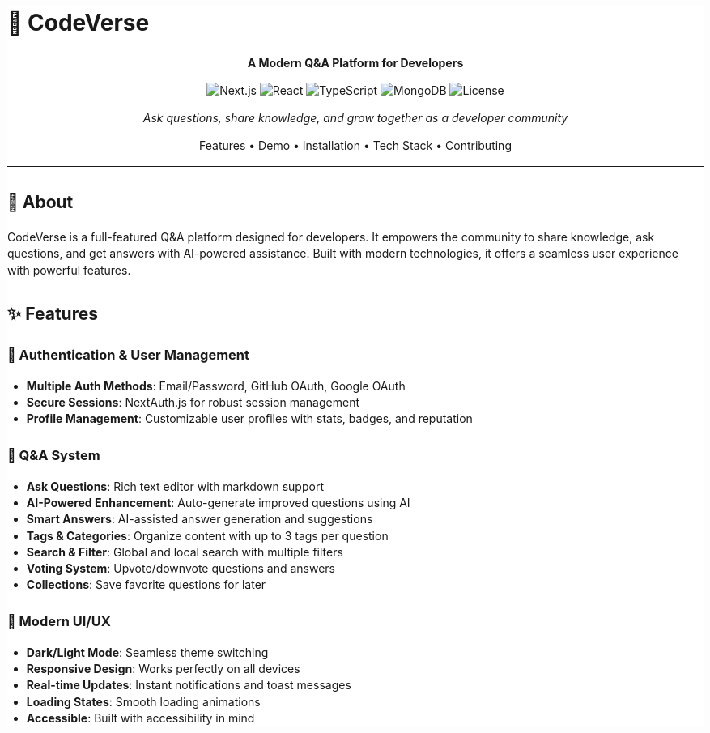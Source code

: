 # 🚀 CodeVerse

<div align="center">

**A Modern Q&A Platform for Developers**

[![Next.js](https://img.shields.io/badge/Next.js-15.3.1-black)](https://nextjs.org/)
[![React](https://img.shields.io/badge/React-19.0.0-61DAFB)](https://reactjs.org/)
[![TypeScript](https://img.shields.io/badge/TypeScript-5.0-3178C6)](https://www.typescriptlang.org/)
[![MongoDB](https://img.shields.io/badge/MongoDB-8.19.2-47A248)](https://www.mongodb.com/)
[![License](https://img.shields.io/badge/License-MIT-green.svg)](LICENSE)

_Ask questions, share knowledge, and grow together as a developer community_

[Features](#-features) • [Demo](#-demo) • [Installation](#-installation) • [Tech Stack](#-tech-stack) • [Contributing](#-contributing)

</div>

---

## 📖 About

CodeVerse is a full-featured Q&A platform designed for developers. It empowers the community to share knowledge, ask questions, and get answers with AI-powered assistance. Built with modern technologies, it offers a seamless user experience with powerful features.

## ✨ Features

### 🔐 Authentication & User Management

- **Multiple Auth Methods**: Email/Password, GitHub OAuth, Google OAuth
- **Secure Sessions**: NextAuth.js for robust session management
- **Profile Management**: Customizable user profiles with stats, badges, and reputation

### 💬 Q&A System

- **Ask Questions**: Rich text editor with markdown support
- **AI-Powered Enhancement**: Auto-generate improved questions using AI
- **Smart Answers**: AI-assisted answer generation and suggestions
- **Tags & Categories**: Organize content with up to 3 tags per question
- **Search & Filter**: Global and local search with multiple filters
- **Voting System**: Upvote/downvote questions and answers
- **Collections**: Save favorite questions for later

### 🎨 Modern UI/UX

- **Dark/Light Mode**: Seamless theme switching
- **Responsive Design**: Works perfectly on all devices
- **Real-time Updates**: Instant notifications and toast messages
- **Loading States**: Smooth loading animations
- **Accessible**: Built with accessibility in mind
